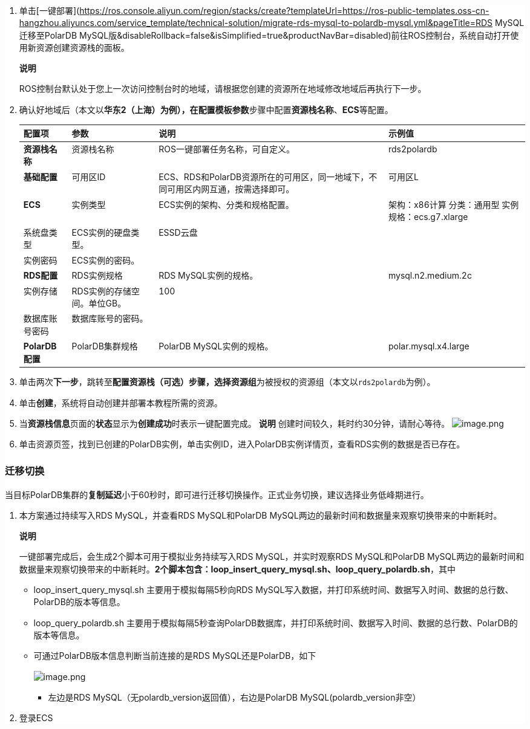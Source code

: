 1. 单击[一键部署](https://ros.console.aliyun.com/region/stacks/create?templateUrl=https://ros-public-templates.oss-cn-hangzhou.aliyuncs.com/service_template/technical-solution/migrate-rds-mysql-to-polardb-mysql.yml&pageTitle=RDS MySQL迁移至PolarDB MySQL版&disableRollback=false&isSimplified=true&productNavBar=disabled)前往ROS控制台，系统自动打开使用新资源创建资源栈的面板。
   
   **说明** 
   
   ROS控制台默认处于您上一次访问控制台时的地域，请根据您创建的资源所在地域修改地域后再执行下一步。
2. 确认好地域后（本文以**华东2（上海）**为例），在**配置模板参数**步骤中配置**资源栈名称**、**ECS**等配置。
   
   | **配置项** | **参数** | **说明** | **示例值** |
   | --- | --- | --- | --- |
   | **资源栈名称** | 资源栈名称 | ROS一键部署任务名称，可自定义。 | rds2polardb |
   | **基础配置** | 可用区ID | ECS、RDS和PolarDB资源所在的可用区，同一地域下，不同可用区内网互通，按需选择即可。 | 可用区L |
   | **ECS** | 实例类型 | ECS实例的架构、分类和规格配置。 | 架构：x86计算  分类：通用型  实例规格：ecs.g7.xlarge |
   | 系统盘类型 | ECS实例的硬盘类型。 | ESSD云盘 |
   | 实例密码 | ECS实例的密码。 | |
   | **RDS配置** | RDS实例规格 | RDS MySQL实例的规格。 | mysql.n2.medium.2c |
   | 实例存储 | RDS实例的存储空间。单位GB。 | 100 |
   | 数据库账号密码 | 数据库账号的密码。 | |
   | **PolarDB配置** | PolarDB集群规格 | PolarDB MySQL实例的规格。 | polar.mysql.x4.large |
3. 单击两次**下一步**，跳转至**配置资源栈（可选）**步骤，选择**资源组**为被授权的资源组（本文以`rds2polardb`为例）。
4. 单击**创建**，系统将自动创建并部署本教程所需的资源。
5. 当**资源栈信息**页面的**状态**显示为**创建成功**时表示一键配置完成。
   **说明**
   创建时间较久，耗时约30分钟，请耐心等待。
   ![image.png](https://help-static-aliyun-doc.aliyuncs.com/assets/img/zh-CN/2992023961/p711825.png)

6. 单击资源页签，找到已创建的PolarDB实例，单击实例ID，进入PolarDB实例详情页，查看RDS实例的数据是否已存在。
### **迁移切换**


当目标PolarDB集群的**复制延迟**小于60秒时，即可进行迁移切换操作。正式业务切换，建议选择业务低峰期进行。

1. 本方案通过持续写入RDS MySQL，并查看RDS MySQL和PolarDB MySQL两边的最新时间和数据量来观察切换带来的中断耗时。
   
   **说明** 
   
   一键部署完成后，会生成2个脚本可用于模拟业务持续写入RDS MySQL，并实时观察RDS MySQL和PolarDB MySQL两边的最新时间和数据量来观察切换带来的中断耗时。**2个脚本包含：loop\_insert\_query\_mysql.sh、loop\_query\_polardb.sh**，其中
   
   * loop\_insert\_query\_mysql.sh 主要用于模拟每隔5秒向RDS MySQL写入数据，并打印系统时间、数据写入时间、数据的总行数、PolarDB的版本等信息。
   * loop\_query\_polardb.sh 主要用于模拟每隔5秒查询PolarDB数据库，并打印系统时间、数据写入时间、数据的总行数、PolarDB的版本等信息。
   * 可通过PolarDB版本信息判断当前连接的是RDS MySQL还是PolarDB，如下
     
     ![image.png](https://help-static-aliyun-doc.aliyuncs.com/assets/img/zh-CN/3610574961/p719988.png)
     
     + 左边是RDS MySQL（无polardb\_version返回值），右边是PolarDB MySQL(polardb\_version非空）
2. 登录ECS
   